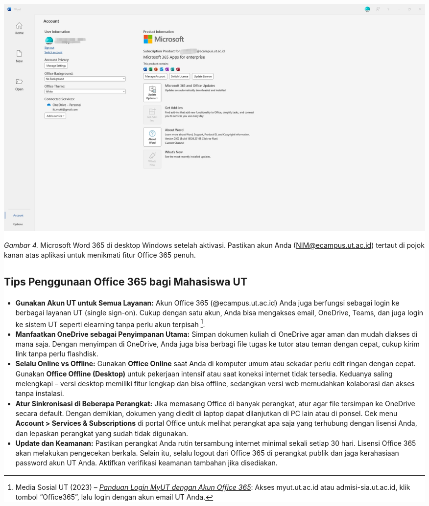 ![Gambar 4: Microsoft Word di desktop setelah aktivasi](tutorial02/placeholder_word_desktop.png)  

*Gambar 4.* Microsoft Word 365 di desktop Windows setelah aktivasi. Pastikan akun Anda (NIM@ecampus.ut.ac.id) tertaut di pojok kanan atas aplikasi untuk menikmati fitur Office 365 penuh.

## Tips Penggunaan Office 365 bagi Mahasiswa UT

- **Gunakan Akun UT untuk Semua Layanan:** Akun Office 365 (@ecampus.ut.ac.id) Anda juga berfungsi sebagai login ke berbagai layanan UT (single sign-on). Cukup dengan satu akun, Anda bisa mengakses email, OneDrive, Teams, dan juga login ke sistem UT seperti elearning tanpa perlu akun terpisah [^3].
- **Manfaatkan OneDrive sebagai Penyimpanan Utama:** Simpan dokumen kuliah di OneDrive agar aman dan mudah diakses di mana saja. Dengan menyimpan di OneDrive, Anda juga bisa berbagi file tugas ke tutor atau teman dengan cepat, cukup kirim link tanpa perlu flashdisk.
- **Selalu Online vs Offline:** Gunakan **Office Online** saat Anda di komputer umum atau sekadar perlu edit ringan dengan cepat. Gunakan **Office Offline (Desktop)** untuk pekerjaan intensif atau saat koneksi internet tidak tersedia. Keduanya saling melengkapi – versi desktop memiliki fitur lengkap dan bisa offline, sedangkan versi web memudahkan kolaborasi dan akses tanpa instalasi.
- **Atur Sinkronisasi di Beberapa Perangkat:** Jika memasang Office di banyak perangkat, atur agar file tersimpan ke OneDrive secara default. Dengan demikian, dokumen yang diedit di laptop dapat dilanjutkan di PC lain atau di ponsel. Cek menu **Account > Services & Subscriptions** di portal Office untuk melihat perangkat apa saja yang terhubung dengan lisensi Anda, dan lepaskan perangkat yang sudah tidak digunakan.
- **Update dan Keamanan:** Pastikan perangkat Anda rutin tersambung internet minimal sekali setiap 30 hari. Lisensi Office 365 akan melakukan pengecekan berkala. Selain itu, selalu logout dari Office 365 di perangkat publik dan jaga kerahasiaan password akun UT Anda. Aktifkan verifikasi keamanan tambahan jika disediakan.




[^1]: UT Palabuhanratu (2024), *[Ecampus UT – Microsoft 365 Gratis untuk Mahasiswa](https://www.salutpalabuhanratu.com/ecampus-ut-sepowerfull-itukah-microsoft-365-gratisan-untuk-mahasiswa)* – Email Ecampus (@ecampus.ut.ac.id) merupakan akun Office 365 berlisensi resmi untuk mahasiswa UT.
[^2]: Universitas Terbuka (2022), *[Panduan Aktivasi Email Office365 Mahasiswa](https://www.instagram.com/ut_bogor/p/C4zsFLDrjnT/?img_index=1)* – Format login awal akun Office 365 mahasiswa UT: NIM@ecampus.ut.ac.id dan password default “Ut+TanggalLahir” (contoh: UtDDMMYYYY).
[^3]: Media Sosial UT (2023) – *[Panduan Login MyUT dengan Akun Office 365](https://www.instagram.com/ut_sorong/reel/C_ceOmoNPpI/)*: Akses myut.ut.ac.id atau admisi-sia.ut.ac.id, klik tombol “Office365”, lalu login dengan akun email UT Anda.
[^4]: Universitas Terbuka (2021), *[Membangun SDM Unggul melalui Digital Learning Ecosystem](https://repository.ut.ac.id/9499/1/BP0018-21.pdf.pdf)*, hal. 14 – Office 365 memungkinkan mahasiswa menggunakan Word, Excel, PowerPoint secara **online** dan berkolaborasi real-time dalam dokumen yang sama.